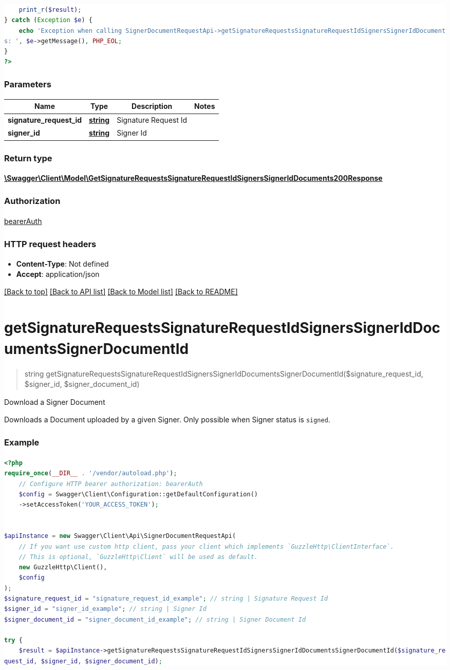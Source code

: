 ```php
    print_r($result);
} catch (Exception $e) {
    echo 'Exception when calling SignerDocumentRequestApi->getSignatureRequestsSignatureRequestIdSignersSignerIdDocuments: ', $e->getMessage(), PHP_EOL;
}
?>
```

### Parameters

Name | Type | Description  | Notes
------------- | ------------- | ------------- | -------------
 **signature_request_id** | [**string**](../Model/.md)| Signature Request Id |
 **signer_id** | [**string**](../Model/.md)| Signer Id |

### Return type

[**\Swagger\Client\Model\GetSignatureRequestsSignatureRequestIdSignersSignerIdDocuments200Response**](../Model/GetSignatureRequestsSignatureRequestIdSignersSignerIdDocuments200Response.md)

### Authorization

[bearerAuth](../../README.md#bearerAuth)

### HTTP request headers

 - **Content-Type**: Not defined
 - **Accept**: application/json

[[Back to top]](#) [[Back to API list]](../../README.md#documentation-for-api-endpoints) [[Back to Model list]](../../README.md#documentation-for-models) [[Back to README]](../../README.md)

# **getSignatureRequestsSignatureRequestIdSignersSignerIdDocumentsSignerDocumentId**
> string getSignatureRequestsSignatureRequestIdSignersSignerIdDocumentsSignerDocumentId($signature_request_id, $signer_id, $signer_document_id)

Download a Signer Document

Downloads a Document uploaded by a given Signer. Only possible when Signer status is `signed`.

### Example
```php
<?php
require_once(__DIR__ . '/vendor/autoload.php');
    // Configure HTTP bearer authorization: bearerAuth
    $config = Swagger\Client\Configuration::getDefaultConfiguration()
    ->setAccessToken('YOUR_ACCESS_TOKEN');


$apiInstance = new Swagger\Client\Api\SignerDocumentRequestApi(
    // If you want use custom http client, pass your client which implements `GuzzleHttp\ClientInterface`.
    // This is optional, `GuzzleHttp\Client` will be used as default.
    new GuzzleHttp\Client(),
    $config
);
$signature_request_id = "signature_request_id_example"; // string | Signature Request Id
$signer_id = "signer_id_example"; // string | Signer Id
$signer_document_id = "signer_document_id_example"; // string | Signer Document Id

try {
    $result = $apiInstance->getSignatureRequestsSignatureRequestIdSignersSignerIdDocumentsSignerDocumentId($signature_request_id, $signer_id, $signer_document_id);
```